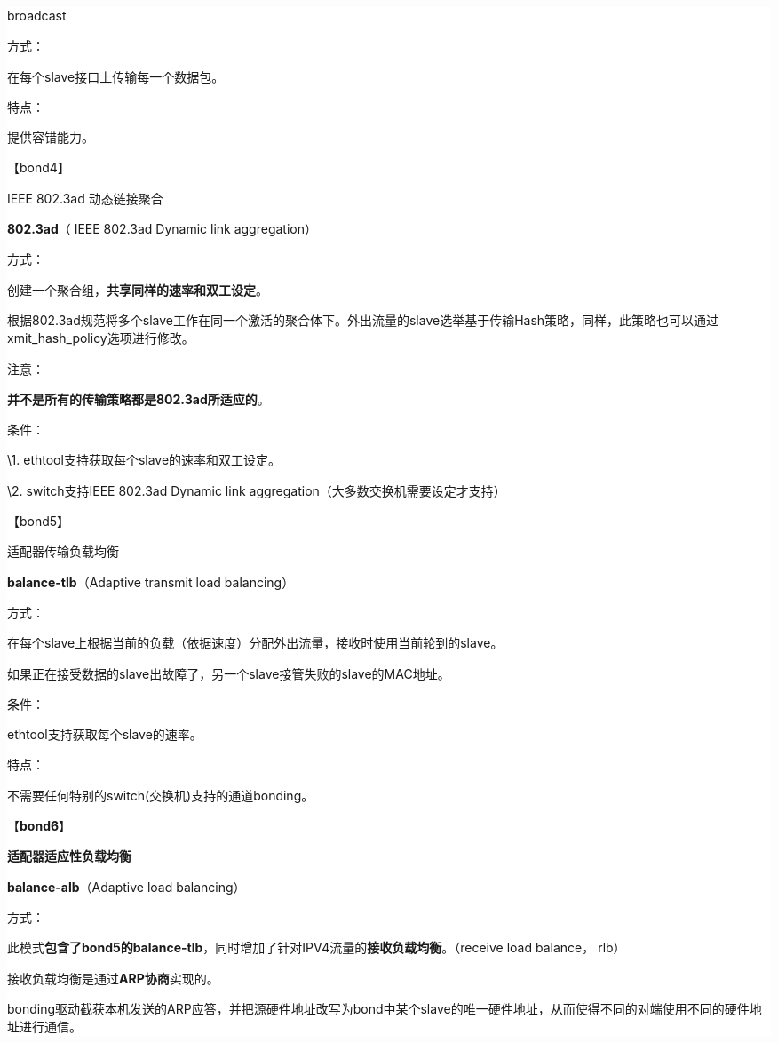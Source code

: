 broadcast

方式：

在每个slave接口上传输每一个数据包。

特点：

提供容错能力。

【bond4】

IEEE 802.3ad 动态链接聚合

**802.3ad**（ IEEE 802.3ad Dynamic link aggregation）

方式：

创建一个聚合组，**共享同样的速率和双工设定**。

根据802.3ad规范将多个slave工作在同一个激活的聚合体下。外出流量的slave选举基于传输Hash策略，同样，此策略也可以通过xmit_hash_policy选项进行修改。

注意：

**并不是所有的传输策略都是802.3ad所适应的**。

条件：

\1. ethtool支持获取每个slave的速率和双工设定。

\2. switch支持IEEE 802.3ad Dynamic link aggregation（大多数交换机需要设定才支持）

【bond5】

适配器传输负载均衡

**balance-tlb**（Adaptive transmit load balancing）

方式：

在每个slave上根据当前的负载（依据速度）分配外出流量，接收时使用当前轮到的slave。

如果正在接受数据的slave出故障了，另一个slave接管失败的slave的MAC地址。

条件：

ethtool支持获取每个slave的速率。

特点：

不需要任何特别的switch(交换机)支持的通道bonding。

【**bond6**】

**适配器适应性负载均衡**

**balance-alb**（Adaptive load balancing）

方式：

此模式**包含了bond5的balance-tlb**，同时增加了针对IPV4流量的**接收负载均衡**。（receive load balance， rlb）

接收负载均衡是通过**ARP协商**实现的。

bonding驱动截获本机发送的ARP应答，并把源硬件地址改写为bond中某个slave的唯一硬件地址，从而使得不同的对端使用不同的硬件地址进行通信。
